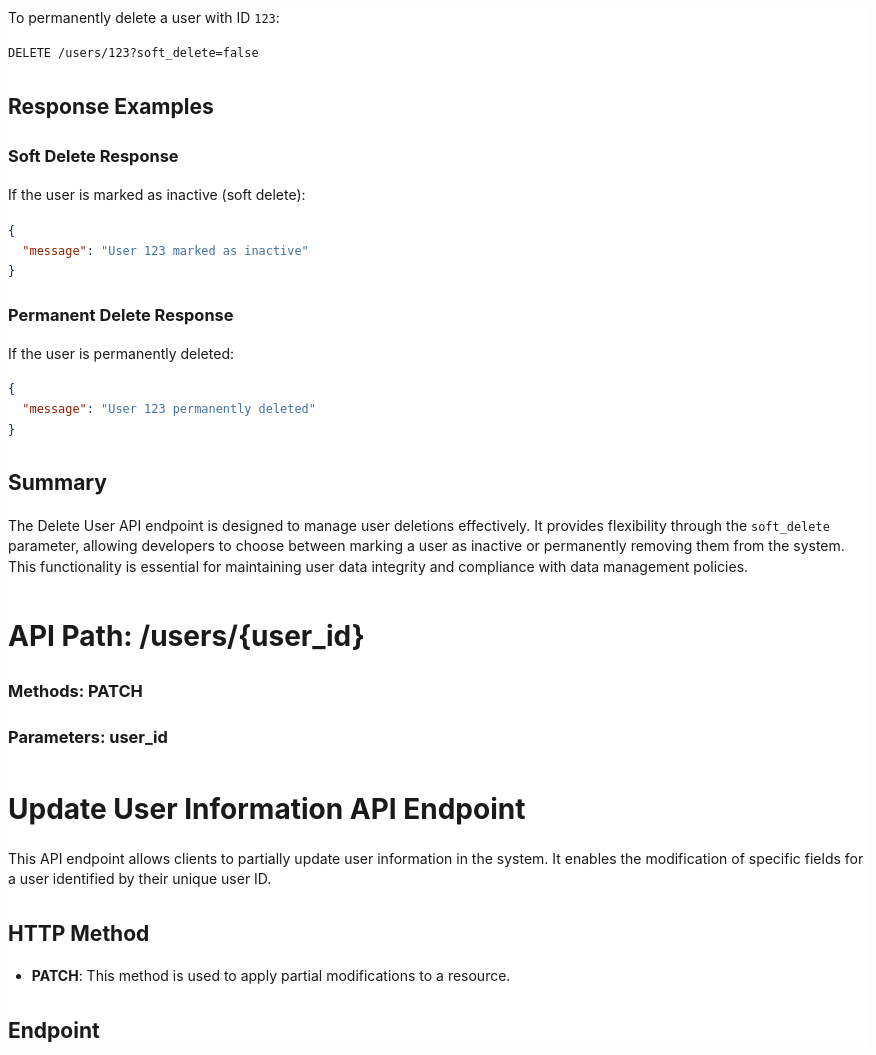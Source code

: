To permanently delete a user with ID `123`:

```http
DELETE /users/123?soft_delete=false
```

## Response Examples

### Soft Delete Response

If the user is marked as inactive (soft delete):

```json
{
  "message": "User 123 marked as inactive"
}
```

### Permanent Delete Response

If the user is permanently deleted:

```json
{
  "message": "User 123 permanently deleted"
}
```

## Summary

The Delete User API endpoint is designed to manage user deletions effectively. It provides flexibility through the `soft_delete` parameter, allowing developers to choose between marking a user as inactive or permanently removing them from the system. This functionality is essential for maintaining user data integrity and compliance with data management policies.

# API Path: /users/{user_id}
### Methods: PATCH
### Parameters: user_id
# Update User Information API Endpoint

This API endpoint allows clients to partially update user information in the system. It enables the modification of specific fields for a user identified by their unique user ID.

## HTTP Method

- **PATCH**: This method is used to apply partial modifications to a resource.

## Endpoint
